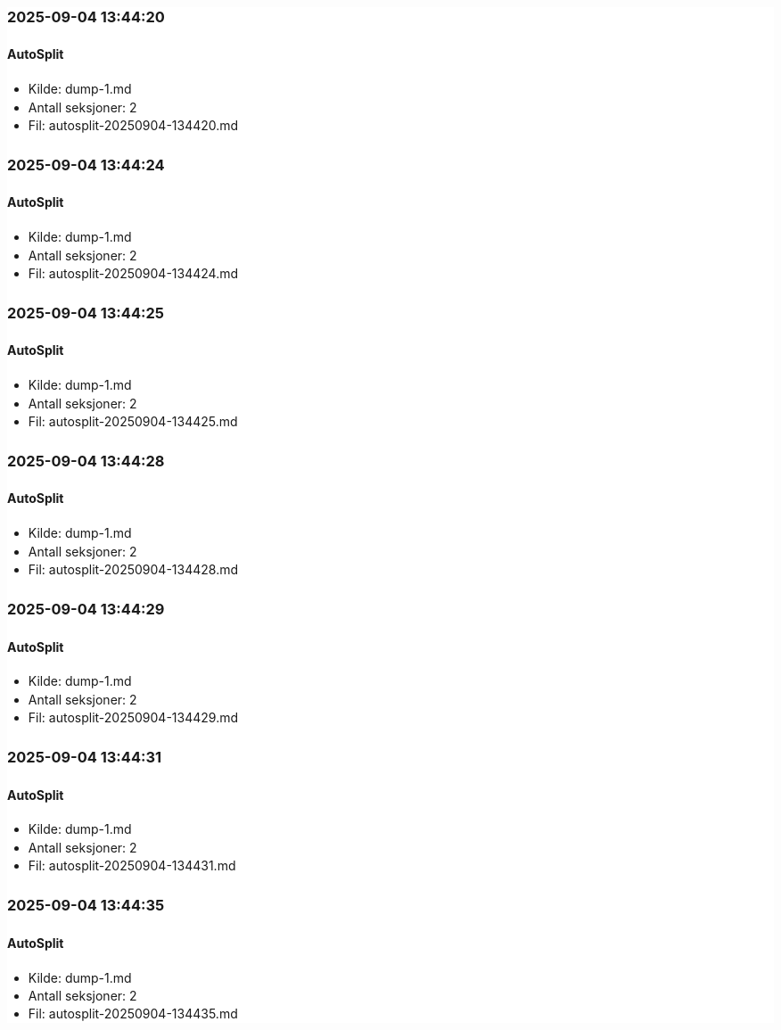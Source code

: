 
### 2025-09-04 13:44:20
#### AutoSplit
- Kilde: dump-1.md
- Antall seksjoner: 2
- Fil: autosplit-20250904-134420.md




### 2025-09-04 13:44:24
#### AutoSplit
- Kilde: dump-1.md
- Antall seksjoner: 2
- Fil: autosplit-20250904-134424.md




### 2025-09-04 13:44:25
#### AutoSplit
- Kilde: dump-1.md
- Antall seksjoner: 2
- Fil: autosplit-20250904-134425.md




### 2025-09-04 13:44:28
#### AutoSplit
- Kilde: dump-1.md
- Antall seksjoner: 2
- Fil: autosplit-20250904-134428.md




### 2025-09-04 13:44:29
#### AutoSplit
- Kilde: dump-1.md
- Antall seksjoner: 2
- Fil: autosplit-20250904-134429.md




### 2025-09-04 13:44:31
#### AutoSplit
- Kilde: dump-1.md
- Antall seksjoner: 2
- Fil: autosplit-20250904-134431.md




### 2025-09-04 13:44:35
#### AutoSplit
- Kilde: dump-1.md
- Antall seksjoner: 2
- Fil: autosplit-20250904-134435.md
